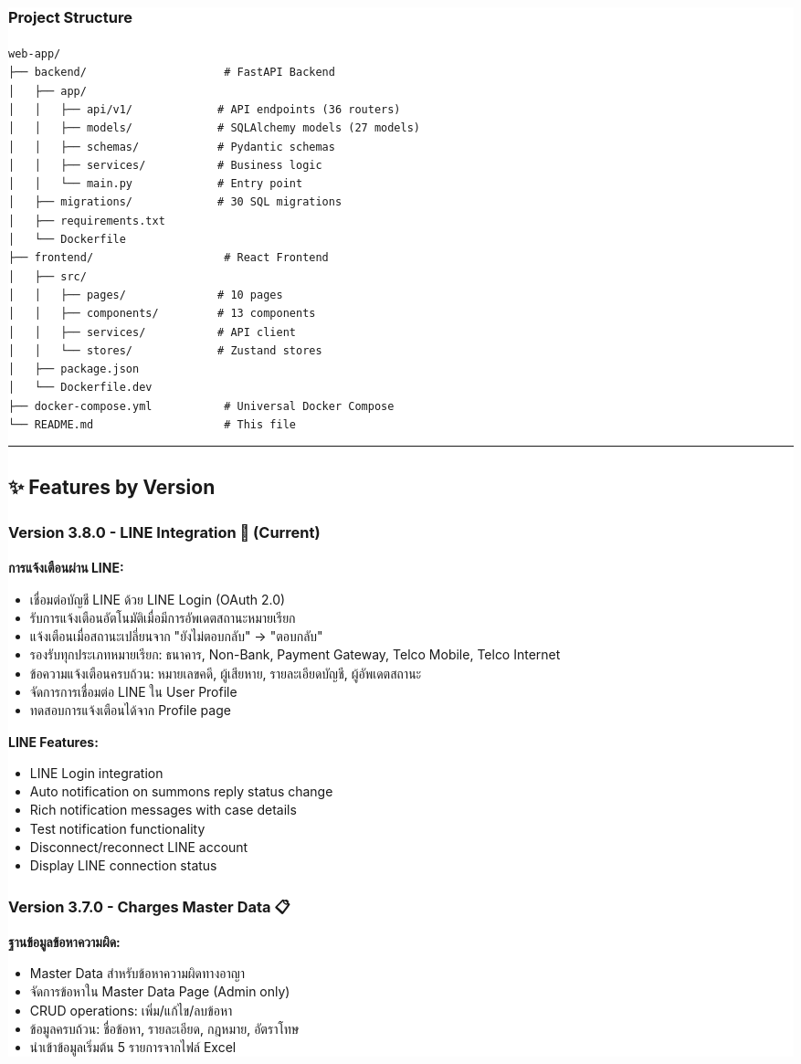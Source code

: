 ### Project Structure

```
web-app/
├── backend/                     # FastAPI Backend
│   ├── app/
│   │   ├── api/v1/             # API endpoints (36 routers)
│   │   ├── models/             # SQLAlchemy models (27 models)
│   │   ├── schemas/            # Pydantic schemas
│   │   ├── services/           # Business logic
│   │   └── main.py             # Entry point
│   ├── migrations/             # 30 SQL migrations
│   ├── requirements.txt
│   └── Dockerfile
├── frontend/                    # React Frontend
│   ├── src/
│   │   ├── pages/              # 10 pages
│   │   ├── components/         # 13 components
│   │   ├── services/           # API client
│   │   └── stores/             # Zustand stores
│   ├── package.json
│   └── Dockerfile.dev
├── docker-compose.yml           # Universal Docker Compose
└── README.md                    # This file
```

---

## ✨ Features by Version

### Version 3.8.0 - LINE Integration 🔔 (Current)

**การแจ้งเตือนผ่าน LINE:**
- เชื่อมต่อบัญชี LINE ด้วย LINE Login (OAuth 2.0)
- รับการแจ้งเตือนอัตโนมัติเมื่อมีการอัพเดตสถานะหมายเรียก
- แจ้งเตือนเมื่อสถานะเปลี่ยนจาก "ยังไม่ตอบกลับ" → "ตอบกลับ"
- รองรับทุกประเภทหมายเรียก: ธนาคาร, Non-Bank, Payment Gateway, Telco Mobile, Telco Internet
- ข้อความแจ้งเตือนครบถ้วน: หมายเลขคดี, ผู้เสียหาย, รายละเอียดบัญชี, ผู้อัพเดตสถานะ
- จัดการการเชื่อมต่อ LINE ใน User Profile
- ทดสอบการแจ้งเตือนได้จาก Profile page

**LINE Features:**
- LINE Login integration
- Auto notification on summons reply status change
- Rich notification messages with case details
- Test notification functionality
- Disconnect/reconnect LINE account
- Display LINE connection status

### Version 3.7.0 - Charges Master Data 📋

**ฐานข้อมูลข้อหาความผิด:**
- Master Data สำหรับข้อหาความผิดทางอาญา
- จัดการข้อหาใน Master Data Page (Admin only)
- CRUD operations: เพิ่ม/แก้ไข/ลบข้อหา
- ข้อมูลครบถ้วน: ชื่อข้อหา, รายละเอียด, กฎหมาย, อัตราโทษ
- นำเข้าข้อมูลเริ่มต้น 5 รายการจากไฟล์ Excel
